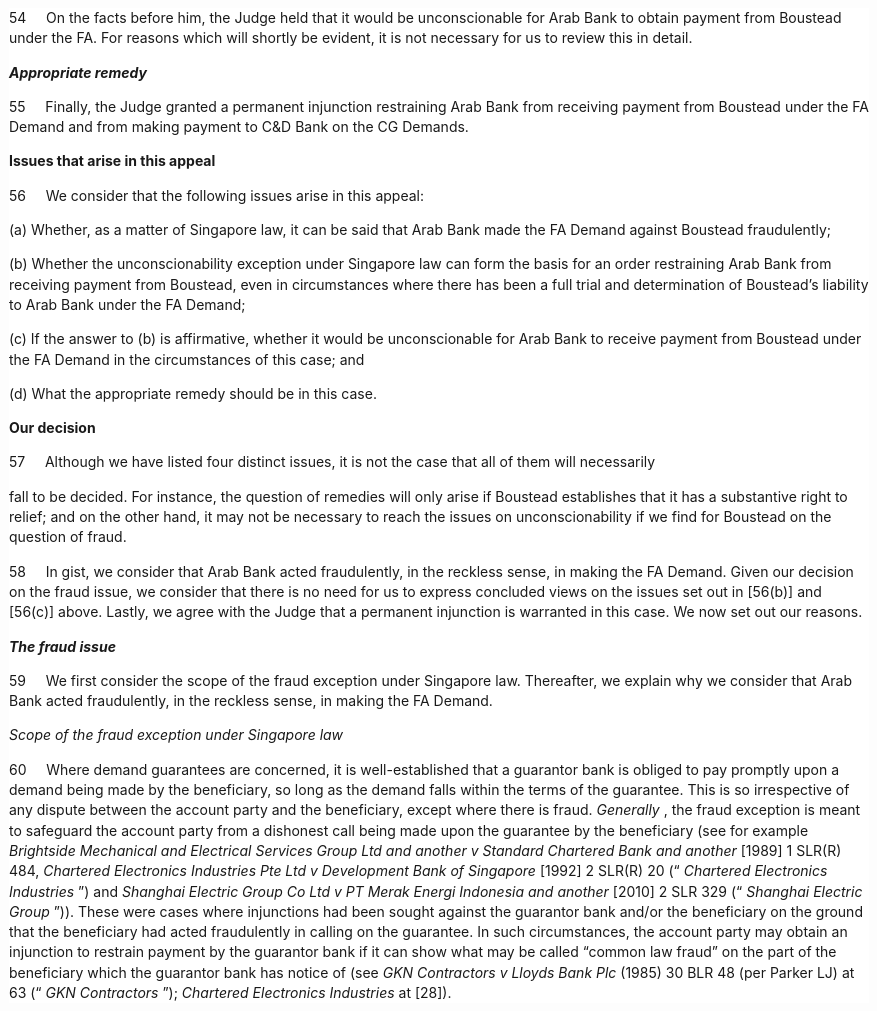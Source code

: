 54     On the facts before him, the Judge held that it would be unconscionable for Arab Bank to obtain payment from Boustead under the FA. For reasons which will shortly be evident, it is not necessary for us to review this in detail. 

**_Appropriate remedy_** 

55     Finally, the Judge granted a permanent injunction restraining Arab Bank from receiving payment from Boustead under the FA Demand and from making payment to C&D Bank on the CG Demands. 

**Issues that arise in this appeal** 

56     We consider that the following issues arise in this appeal: 

 (a) Whether, as a matter of Singapore law, it can be said that Arab Bank made the FA Demand against Boustead fraudulently; 

 (b) Whether the unconscionability exception under Singapore law can form the basis for an order restraining Arab Bank from receiving payment from Boustead, even in circumstances where there has been a full trial and determination of Boustead’s liability to Arab Bank under the FA Demand; 

 (c) If the answer to (b) is affirmative, whether it would be unconscionable for Arab Bank to receive payment from Boustead under the FA Demand in the circumstances of this case; and 

 (d) What the appropriate remedy should be in this case. 

**Our decision** 

57     Although we have listed four distinct issues, it is not the case that all of them will necessarily 


fall to be decided. For instance, the question of remedies will only arise if Boustead establishes that it has a substantive right to relief; and on the other hand, it may not be necessary to reach the issues on unconscionability if we find for Boustead on the question of fraud. 

58     In gist, we consider that Arab Bank acted fraudulently, in the reckless sense, in making the FA Demand. Given our decision on the fraud issue, we consider that there is no need for us to express concluded views on the issues set out in [56(b)] and [56(c)] above. Lastly, we agree with the Judge that a permanent injunction is warranted in this case. We now set out our reasons. 

**_The fraud issue_** 

59     We first consider the scope of the fraud exception under Singapore law. Thereafter, we explain why we consider that Arab Bank acted fraudulently, in the reckless sense, in making the FA Demand. 

_Scope of the fraud exception under Singapore law_ 

60     Where demand guarantees are concerned, it is well-established that a guarantor bank is obliged to pay promptly upon a demand being made by the beneficiary, so long as the demand falls within the terms of the guarantee. This is so irrespective of any dispute between the account party and the beneficiary, except where there is fraud. _Generally_ , the fraud exception is meant to safeguard the account party from a dishonest call being made upon the guarantee by the beneficiary (see for example _Brightside Mechanical and Electrical Services Group Ltd and another v Standard Chartered Bank and another_ <span class="citation">[1989] 1 SLR(R) 484</span>, _Chartered Electronics Industries Pte Ltd v Development Bank of Singapore_ <span class="citation">[1992] 2 SLR(R) 20</span> (“ _Chartered Electronics Industries_ ”) and _Shanghai Electric Group Co Ltd v PT Merak Energi Indonesia and another_ <span class="citation">[2010] 2 SLR 329</span> (“ _Shanghai Electric Group_ ”)). These were cases where injunctions had been sought against the guarantor bank and/or the beneficiary on the ground that the beneficiary had acted fraudulently in calling on the guarantee. In such circumstances, the account party may obtain an injunction to restrain payment by the guarantor bank if it can show what may be called “common law fraud” on the part of the beneficiary which the guarantor bank has notice of (see _GKN Contractors v Lloyds Bank Plc_ (1985) 30 BLR 48 (per Parker LJ) at 63 (“ _GKN Contractors_ ”); _Chartered Electronics Industries_ at [28]). 

